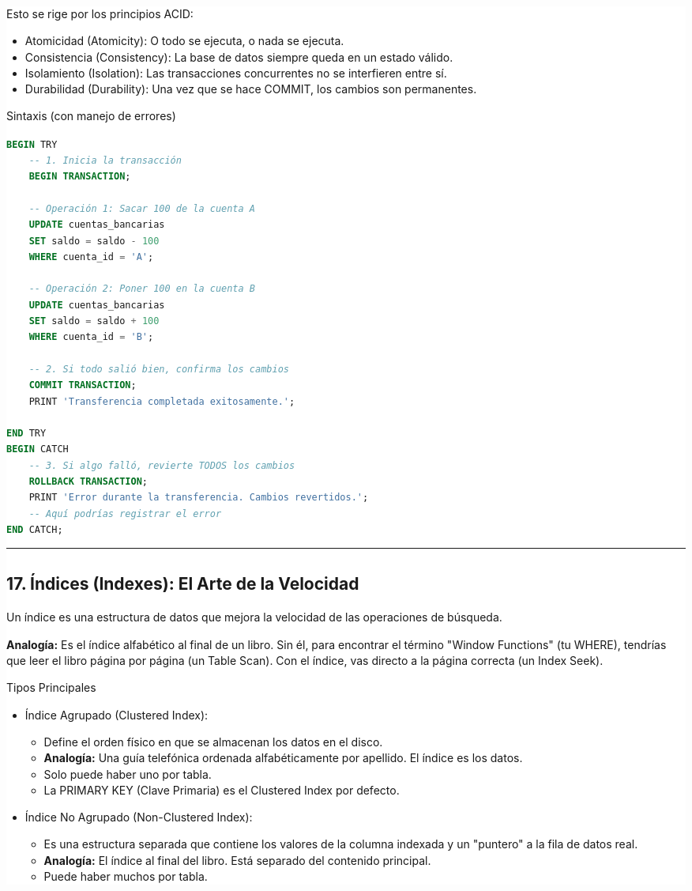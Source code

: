 Esto se rige por los principios ACID:
- Atomicidad (Atomicity): O todo se ejecuta, o nada se ejecuta.
- Consistencia (Consistency): La base de datos siempre queda en un estado válido.
- Isolamiento (Isolation): Las transacciones concurrentes no se interfieren entre sí.
- Durabilidad (Durability): Una vez que se hace COMMIT, los cambios son permanentes.

Sintaxis (con manejo de errores)

```sql
BEGIN TRY
    -- 1. Inicia la transacción
    BEGIN TRANSACTION;

    -- Operación 1: Sacar 100 de la cuenta A
    UPDATE cuentas_bancarias
    SET saldo = saldo - 100
    WHERE cuenta_id = 'A';

    -- Operación 2: Poner 100 en la cuenta B
    UPDATE cuentas_bancarias
    SET saldo = saldo + 100
    WHERE cuenta_id = 'B';

    -- 2. Si todo salió bien, confirma los cambios
    COMMIT TRANSACTION;
    PRINT 'Transferencia completada exitosamente.';

END TRY
BEGIN CATCH
    -- 3. Si algo falló, revierte TODOS los cambios
    ROLLBACK TRANSACTION;
    PRINT 'Error durante la transferencia. Cambios revertidos.';
    -- Aquí podrías registrar el error
END CATCH;
```

---

## 17. Índices (Indexes): El Arte de la Velocidad
Un índice es una estructura de datos que mejora la velocidad de las operaciones de búsqueda.

**Analogía:** Es el índice alfabético al final de un libro. Sin él, para encontrar el término "Window Functions" (tu WHERE), tendrías que leer el libro página por página (un Table Scan). Con el índice, vas directo a la página correcta (un Index Seek).

Tipos Principales
- Índice Agrupado (Clustered Index):
    * Define el orden físico en que se almacenan los datos en el disco.
    * **Analogía:** Una guía telefónica ordenada alfabéticamente por apellido. El índice es los datos.
    * Solo puede haber uno por tabla.
    * La PRIMARY KEY (Clave Primaria) es el Clustered Index por defecto.

- Índice No Agrupado (Non-Clustered Index):
    * Es una estructura separada que contiene los valores de la columna indexada y un "puntero" a la fila de datos real.
    * **Analogía:** El índice al final del libro. Está separado del contenido principal.
    * Puede haber muchos por tabla.

